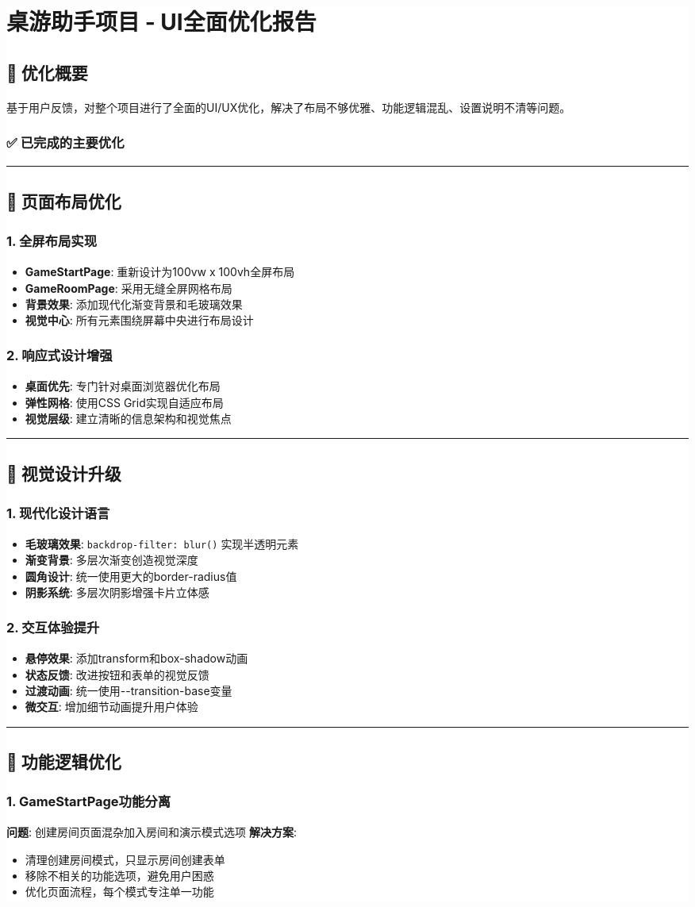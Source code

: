 # 桌游助手项目 - UI全面优化报告

## 🎯 优化概要

基于用户反馈，对整个项目进行了全面的UI/UX优化，解决了布局不够优雅、功能逻辑混乱、设置说明不清等问题。

### ✅ 已完成的主要优化

---

## 📱 页面布局优化

### 1. 全屏布局实现
- **GameStartPage**: 重新设计为100vw x 100vh全屏布局
- **GameRoomPage**: 采用无缝全屏网格布局
- **背景效果**: 添加现代化渐变背景和毛玻璃效果
- **视觉中心**: 所有元素围绕屏幕中央进行布局设计

### 2. 响应式设计增强
- **桌面优先**: 专门针对桌面浏览器优化布局
- **弹性网格**: 使用CSS Grid实现自适应布局
- **视觉层级**: 建立清晰的信息架构和视觉焦点

---

## 🎨 视觉设计升级

### 1. 现代化设计语言
- **毛玻璃效果**: `backdrop-filter: blur()` 实现半透明元素
- **渐变背景**: 多层次渐变创造视觉深度
- **圆角设计**: 统一使用更大的border-radius值
- **阴影系统**: 多层次阴影增强卡片立体感

### 2. 交互体验提升
- **悬停效果**: 添加transform和box-shadow动画
- **状态反馈**: 改进按钮和表单的视觉反馈
- **过渡动画**: 统一使用--transition-base变量
- **微交互**: 增加细节动画提升用户体验

---

## 🔧 功能逻辑优化

### 1. GameStartPage功能分离
**问题**: 创建房间页面混杂加入房间和演示模式选项
**解决方案**:
- 清理创建房间模式，只显示房间创建表单
- 移除不相关的功能选项，避免用户困惑
- 优化页面流程，每个模式专注单一功能
